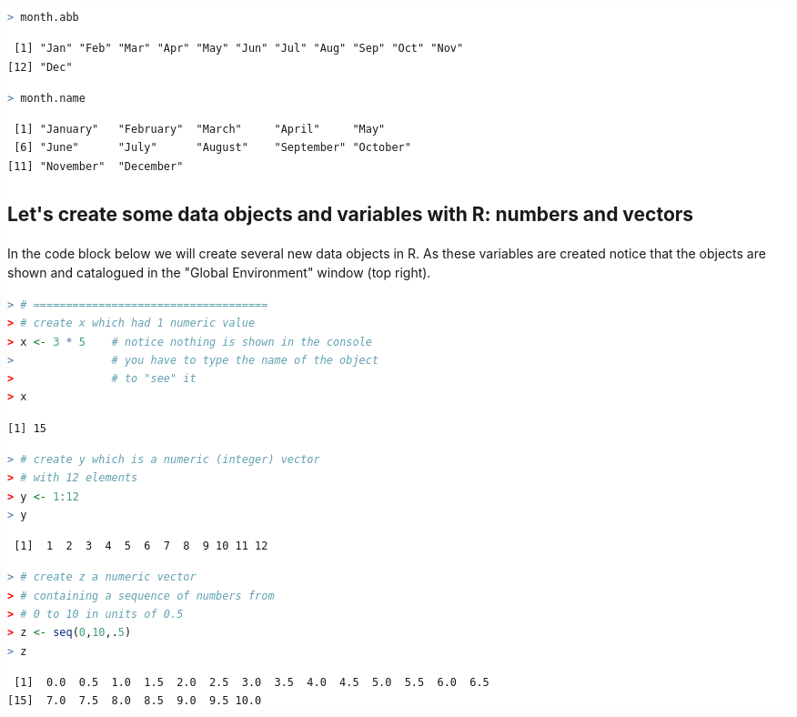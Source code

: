 ```r
> month.abb
```

```
 [1] "Jan" "Feb" "Mar" "Apr" "May" "Jun" "Jul" "Aug" "Sep" "Oct" "Nov"
[12] "Dec"
```

```r
> month.name
```

```
 [1] "January"   "February"  "March"     "April"     "May"      
 [6] "June"      "July"      "August"    "September" "October"  
[11] "November"  "December" 
```

## Let's create some data objects and variables with R: numbers and vectors

In the code block below we will create several new data objects in R. As these variables are created notice that the objects are shown and catalogued in the "Global Environment" window (top right).


```r
> # ====================================
> # create x which had 1 numeric value
> x <- 3 * 5    # notice nothing is shown in the console
>               # you have to type the name of the object 
>               # to "see" it
> x
```

```
[1] 15
```

```r
> # create y which is a numeric (integer) vector
> # with 12 elements
> y <- 1:12
> y
```

```
 [1]  1  2  3  4  5  6  7  8  9 10 11 12
```

```r
> # create z a numeric vector
> # containing a sequence of numbers from
> # 0 to 10 in units of 0.5
> z <- seq(0,10,.5)
> z
```

```
 [1]  0.0  0.5  1.0  1.5  2.0  2.5  3.0  3.5  4.0  4.5  5.0  5.5  6.0  6.5
[15]  7.0  7.5  8.0  8.5  9.0  9.5 10.0
```
